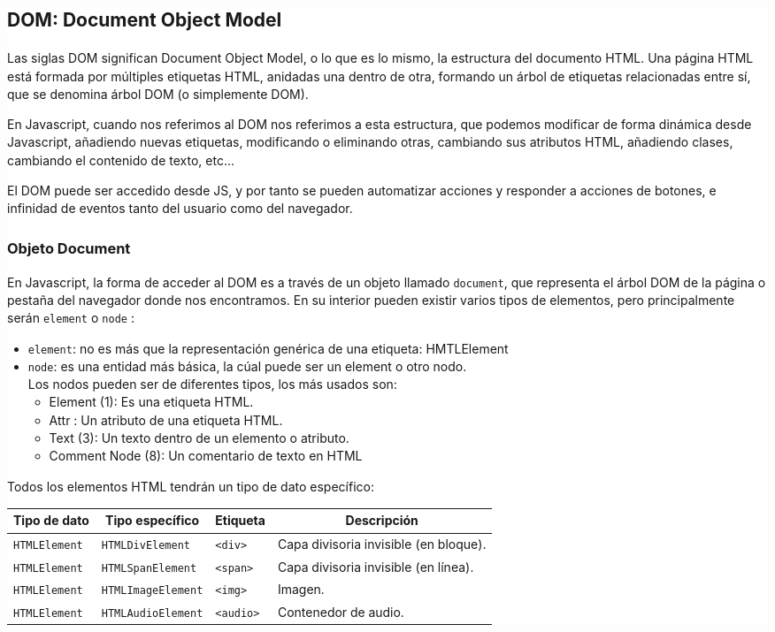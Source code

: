 ## DOM: Document Object Model

Las siglas DOM significan Document Object Model, o lo que es lo mismo, la estructura del documento HTML. Una página HTML está formada por múltiples etiquetas HTML, anidadas una dentro de otra, formando un árbol de etiquetas relacionadas entre sí, que se denomina árbol DOM (o simplemente DOM).

En Javascript, cuando nos referimos al DOM nos referimos a esta estructura, que podemos modificar de forma dinámica desde Javascript, añadiendo nuevas etiquetas, modificando o eliminando otras, cambiando sus atributos HTML, añadiendo clases, cambiando el contenido de texto, etc...

El DOM puede ser accedido desde JS, y por tanto se pueden automatizar acciones y responder a acciones de botones, e infinidad de eventos tanto del usuario como del navegador.

### Objeto Document

En Javascript, la forma de acceder al DOM es a través de un objeto llamado `document`, que representa el árbol DOM de la página o pestaña del navegador donde nos encontramos. En su interior pueden existir varios tipos de elementos, pero principalmente serán `element`  o `node` :

* `element`: no es más que la representación genérica de una etiqueta: HMTLElement
* `node`: es una entidad más básica, la cúal puede ser un element o otro nodo.<br>
  Los nodos pueden ser de diferentes tipos, los más usados son:<br>
  - Element (1):  Es una etiqueta HTML.
  - Attr : Un atributo de una etiqueta HTML.
  - Text (3): Un texto dentro de un elemento o atributo.
  - Comment Node (8): Un comentario de texto en HTML
  
Todos los elementos HTML tendrán un tipo de dato específico:

<table>
<thead>
<tr>
<th>Tipo de dato</th>
<th>Tipo específico</th>
<th>Etiqueta</th>
<th>Descripción</th>
</tr>
</thead>
<tbody>
<tr>
<td><badge-type class="element"></badge-type> <code>HTMLElement</code></td>
<td><code>HTMLDivElement</code></td>
<td><code>&lt;div&gt;</code></td>
<td>Capa divisoria invisible (en bloque).</td>
</tr>
<tr>
<td><badge-type class="element"></badge-type> <code>HTMLElement</code></td>
<td><code>HTMLSpanElement</code></td>
<td><code>&lt;span&gt;</code></td>
<td>Capa divisoria invisible (en línea).</td>
</tr>
<tr>
<td><badge-type class="element"></badge-type> <code>HTMLElement</code></td>
<td><code>HTMLImageElement</code></td>
<td><code>&lt;img&gt;</code></td>
<td>Imagen.</td>
</tr>
<tr>
<td><badge-type class="element"></badge-type> <code>HTMLElement</code></td>
<td><code>HTMLAudioElement</code></td>
<td><code>&lt;audio&gt;</code></td>
<td>Contenedor de audio.</td>
</tr>
</tbody>
</table>
